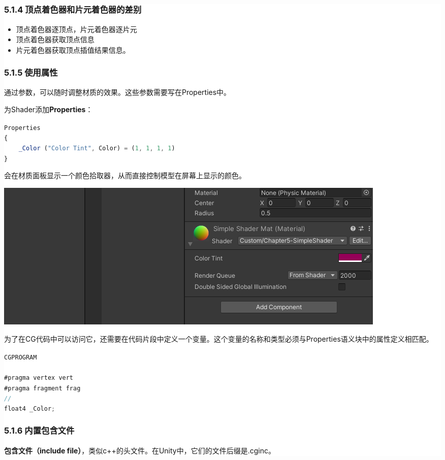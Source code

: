 

### 5.1.4 顶点着色器和片元着色器的差别

- 顶点着色器逐顶点，片元着色器逐片元
- 顶点着色器获取顶点信息
- 片元着色器获取顶点插值结果信息。



### 5.1.5 使用属性

通过参数，可以随时调整材质的效果。这些参数需要写在Properties中。

为Shader添加**Properties**：

```js
Properties
{
    _Color ("Color Tint", Color) = (1, 1, 1, 1)
}
```

会在材质面板显示一个颜色拾取器，从而直接控制模型在屏幕上显示的颜色。

![image-20220922234321282](./一篇搞定UnityShader入门精要/image-20220922234321282.png)

为了在CG代码中可以访问它，还需要在代码片段中定义一个变量。这个变量的名称和类型必须与Properties语义块中的属性定义相匹配。

```js
CGPROGRAM

#pragma vertex vert
#pragma fragment frag
//
float4 _Color;
```



### 5.1.6 内置包含文件

**包含文件（include file）**，类似c++的头文件。在Unity中，它们的文件后缀是.cginc。
